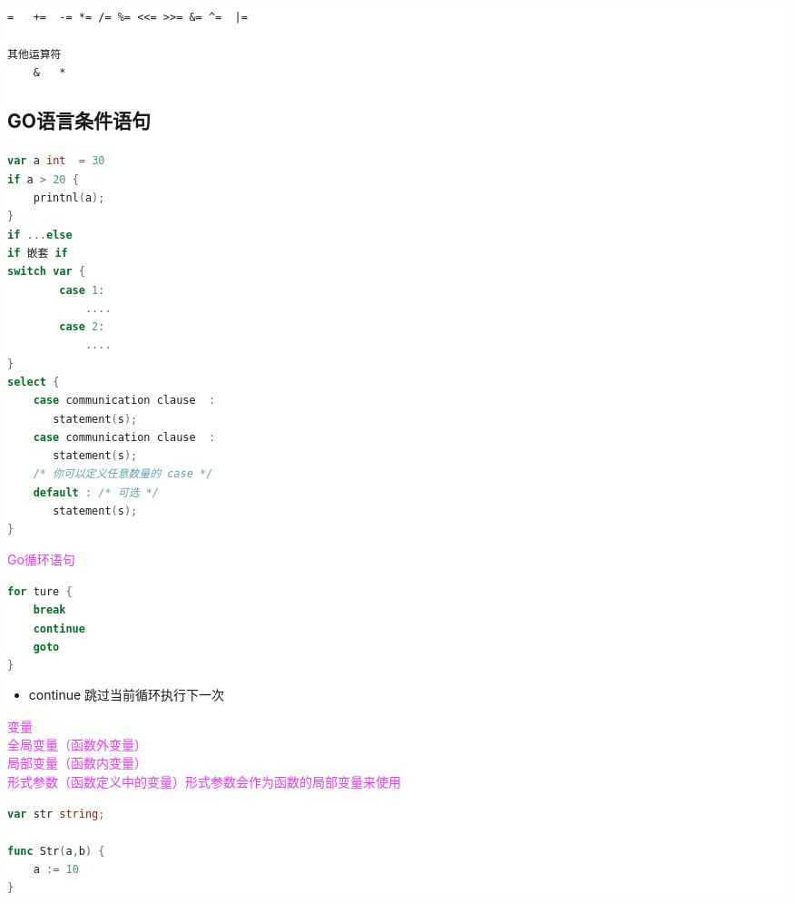 ```
=   +=  -= *= /= %= <<= >>= &= ^=  |=
   
其他运算符
    &   *
```

## GO语言条件语句

```go
var a int  = 30
if a > 20 {
    printnl(a);
}
if ...else 
if 嵌套 if
switch var {
        case 1:
            ....
        case 2:
            ....
}
select {
    case communication clause  :
       statement(s);      
    case communication clause  :
       statement(s); 
    /* 你可以定义任意数量的 case */
    default : /* 可选 */
       statement(s);
}
```
       
<div style="color: #F136FF">Go循环语句</div>

```go
for ture {
    break
    continue
    goto
}
```
- continue 跳过当前循环执行下一次
<div style="color:#F136FF">变量</div>
<div style="color:#F136FF">全局变量（函数外变量）</div>
<div style="color:#F136FF">局部变量（函数内变量）</div>
<div style="color:#F136FF">形式参数（函数定义中的变量）形式参数会作为函数的局部变量来使用</div>

```go
var str string;

func Str(a,b) {
    a := 10
}
```
